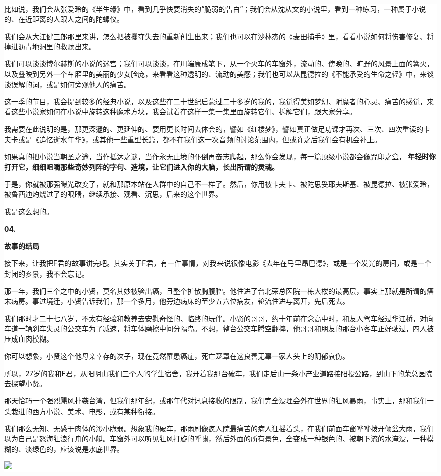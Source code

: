   

比如说，我们会从张爱玲的《半生缘》中，看到几乎快要消失的“脆弱的告白”；我们会从沈从文的小说里，看到一种练习，一种属于小说的、在近距离的人跟人之间的陀螺仪。

  

我们会从大江健三郎那里来讲，怎么把被攫夺失去的重新创生出来；我们也可以在沙林杰的《麦田捕手》里，看看小说如何将伤害修复、将掉进沥青地洞里的救赎出来。

  
我们可以谈谈博尔赫斯的小说的迷宫；我们可以谈谈，在川端康成笔下，从一个火车的车窗外，流动的、傍晚的、旷野的风景上面的篝火，以及叠映到另外一个车厢里的美丽的少女脸庞，来看看这种透明的、流动的美感；我们也可以从昆德拉的《不能承受的生命之轻》中，来谈谈误解的词，或是如何旁观他人的痛苦。

  

这一季的节目，我会提到较多的经典小说，以及这些在二十世纪启蒙过二十多岁的我的，我觉得美如梦幻、附魔者的心灵、痛苦的感觉，来看这些小说家如何在小说中旋转这种魔术方块，我会试着在这样一集一集里面旋转它们、拆解它们，跟大家分享。

  

我需要在此说明的是，那更深邃的、更延伸的、要用更长时间去体会的，譬如《红楼梦》，譬如真正做足功课才再次、三次、四次重读的卡夫卡或是《追忆逝水年华》，或其他一些重型长篇，都不在我们这一次音频的讨论范围内，但或许之后我们会有机会补上。

  

如果真的把小说当朝圣之途，当作抵达之谜，当作永无止境的仆倒再奋志爬起，那么你会发现，每一篇顶级小说都会像咒印之盒，
**年轻时你打开它，细细咀嚼那些奇妙列阵的字句、造境，让它们进入你的大脑，长出所谓的灵魂。**

  

于是，你就被那强曝光改变了，就和那原本站在人群中的自己不一样了。然后，你用被卡夫卡、被陀思妥耶夫斯基、被昆德拉、被张爱玲，被鲁西迪灼烧过了的眼睛，继续承接、观看、沉思，后来的这个世界。

  

我是这么想的。

  

 **04.**

 **故事的结局**

接下来，让我把F君的故事讲完吧。其实关于F君，有一件事情，对我来说很像电影《去年在马里昂巴德》，或是一个发光的房间，或是一个封闭的乡景，我不会忘记。

  

那一年，我们三个之中的小贤，莫名其妙被验出癌，且整个扩散胸腹腔。他住进了台北荣总医院一栋大楼的最高层，事实上那就是所谓的癌末病房。事过境迁，小贤告诉我们，那一个多月，他旁边病床的至少五六位病友，轮流住进与离开，先后死去。

  

我们那时才二十七八岁，不太有经验和教养去安慰奇怪的、临终的玩伴。小贤的哥哥，约十年前在念高中时，和友人驾车经过华江桥，对向车道一辆刹车失灵的公交车为了减速，将车体磨擦中间分隔岛。不想，整台公交车腾空翻摔，他哥哥和朋友的那台小客车正好驶过，四人被压成血肉模糊。

  

你可以想象，小贤这个他母亲幸存的次子，现在竟然罹患癌症，死亡笼罩在这良善无辜一家人头上的阴郁哀伤。

  

所以，27岁的我和F君，从阳明山我们三个人的学生宿舍，我开着我那台破车，我们走后山一条小产业道路接阳投公路，到山下的荣总医院去探望小贤。

  

那天恰巧一个强烈飓风扑袭台湾，但我们那年纪，或那年代对讯息接收的限制，我们完全没理会外在世界的狂风暴雨，事实上，那和我们一头栽进的西方小说、美术、电影，或有某种衔接。

  

我们那么无知、无感于肉体的渺小脆弱。想象我的破车，那雨刷像疯人院最痛苦的病人狂摇着头，在我们前面车窗哗哗拨开倾盆大雨，我们以为自己是怒海狂浪行舟的小艇。车窗外可以听见狂风打旋的呼啸，然后外面的所有景色，全变成一种银色的、被朝下流的水淹没，一种模糊的、淡绿色的，应该说是水底世界。

  

![](https://mmbiz.qpic.cn/mmbiz_jpg/aP7vrTpXJxRxhAS2sAA9XevHtD95wDt1nL66tp0unE1k1XveExq6VeZIqsA2s5yAY9adoOhod7Alib0y0YhggqA/640?wx_fmt=jpeg&from;=appmsg)
